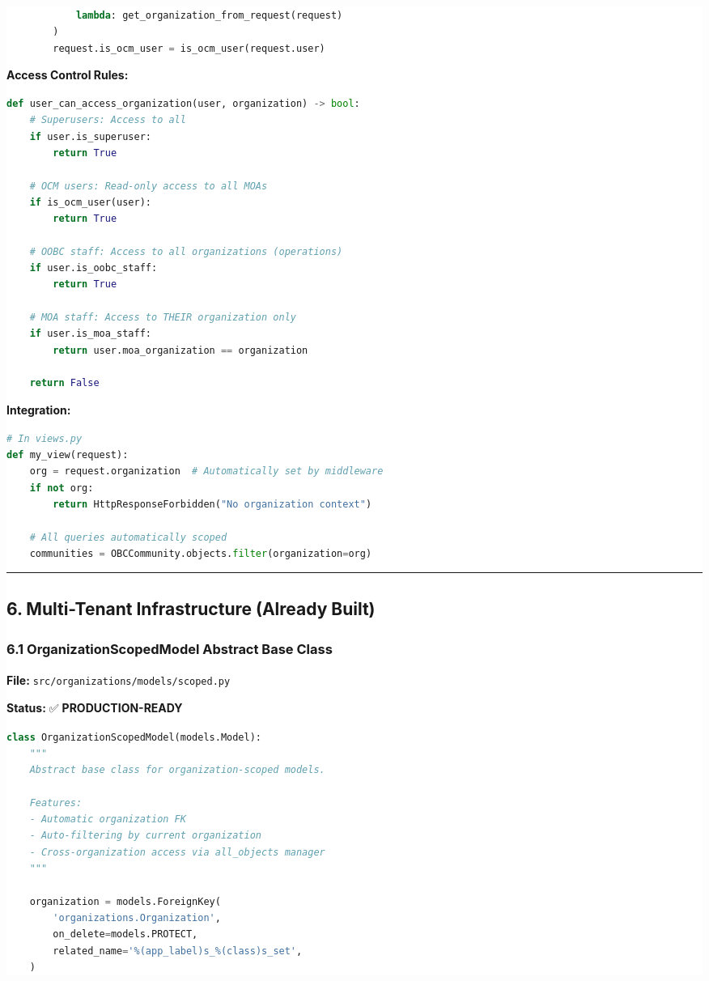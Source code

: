 ```python
            lambda: get_organization_from_request(request)
        )
        request.is_ocm_user = is_ocm_user(request.user)
```

**Access Control Rules:**
```python
def user_can_access_organization(user, organization) -> bool:
    # Superusers: Access to all
    if user.is_superuser:
        return True

    # OCM users: Read-only access to all MOAs
    if is_ocm_user(user):
        return True

    # OOBC staff: Access to all organizations (operations)
    if user.is_oobc_staff:
        return True

    # MOA staff: Access to THEIR organization only
    if user.is_moa_staff:
        return user.moa_organization == organization

    return False
```

**Integration:**
```python
# In views.py
def my_view(request):
    org = request.organization  # Automatically set by middleware
    if not org:
        return HttpResponseForbidden("No organization context")

    # All queries automatically scoped
    communities = OBCCommunity.objects.filter(organization=org)
```

---

## 6. Multi-Tenant Infrastructure (Already Built)

### 6.1 OrganizationScopedModel Abstract Base Class

**File:** `src/organizations/models/scoped.py`

**Status:** ✅ **PRODUCTION-READY**

```python
class OrganizationScopedModel(models.Model):
    """
    Abstract base class for organization-scoped models.

    Features:
    - Automatic organization FK
    - Auto-filtering by current organization
    - Cross-organization access via all_objects manager
    """

    organization = models.ForeignKey(
        'organizations.Organization',
        on_delete=models.PROTECT,
        related_name='%(app_label)s_%(class)s_set',
    )

```